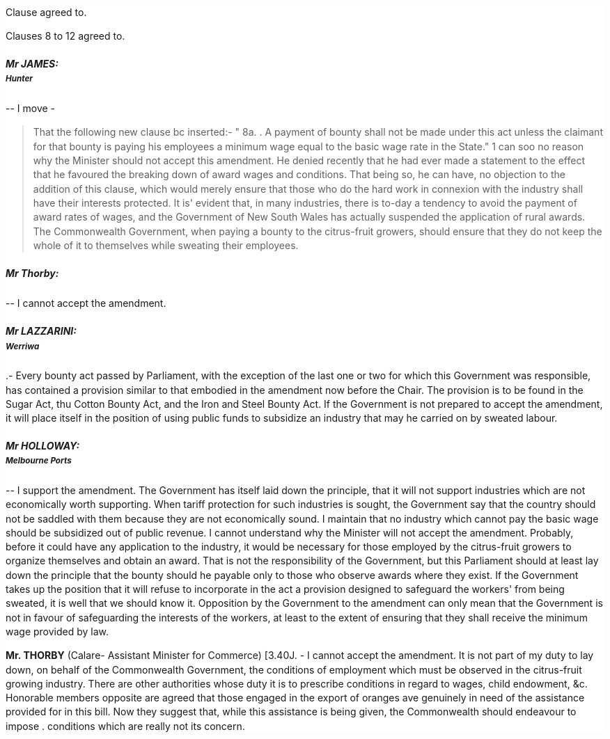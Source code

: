 Clause agreed to. 

Clauses 8 to 12 agreed to. 

##### Mr JAMES:<br><small class="text-muted">Hunter</small>

-- I move - 

  >That the following new clause bc inserted:- " 8a. . A payment of bounty shall not be made under this act unless the claimant for that bounty is paying his employees a minimum  wage  equal to the basic wage rate in the State." 1 can soo no reason why the Minister should not accept this amendment. He denied recently that he had ever made a statement to the effect that he favoured the breaking down of award wages and conditions. That being so, he can have, no objection to the addition of this clause, which would merely ensure that those who do the hard work in connexion with the industry shall have their interests protected. It is' evident that, in many industries, there is to-day a tendency to avoid the payment of award rates of wages, and the Government of New South Wales has actually suspended the application of rural awards. The Commonwealth Government, when paying a bounty to the citrus-fruit growers, should ensure that they do not keep the whole of it to themselves while sweating their employees. 

##### Mr Thorby:

-- I cannot accept the amendment. 

##### Mr LAZZARINI:<br><small class="text-muted">Werriwa</small>

.- Every bounty act passed by Parliament, with the exception of the last one or two for which this Government was responsible, has contained a provision similar to that embodied in the amendment now before the Chair. The provision is to be found in the Sugar Act, thu Cotton Bounty Act, and the Iron and Steel Bounty Act. If the Government is not prepared to accept the amendment, it will place itself in the position of using public funds to subsidize an industry that may he carried on by sweated labour. 

##### Mr HOLLOWAY:<br><small class="text-muted">Melbourne Ports</small>

-- I support the amendment. The Government has itself laid down the principle, that it will not support industries which are not economically worth supporting. When tariff protection for such industries is sought, the Government say that the country should not be saddled with them because they are not economically sound. I maintain that no industry which cannot pay the basic wage should be subsidized out of public revenue. I cannot understand why the Minister will not accept the amendment. Probably, before it could have any application to the industry, it would be necessary for those employed by the citrus-fruit growers to organize themselves and obtain an award. That is not the responsibility of the Government, but this Parliament should at least lay down the principle that the bounty should he payable only to those who observe awards where they exist. If the Government takes up the position that it will refuse to incorporate in the act a provision designed to safeguard the workers' from being sweated, it is well that we should know it. Opposition by the Government to the amendment can only mean that the Government is not in favour of safeguarding the interests of the workers, at least to the extent of ensuring that they shall receive the minimum wage provided by law. 


 **Mr. THORBY** (Calare- Assistant Minister for Commerce) [3.40J. - I cannot accept the amendment. It is not part of my duty to lay down, on behalf of the Commonwealth Government, the conditions of employment which must be observed in the citrus-fruit growing industry. There are other authorities whose duty it is to prescribe conditions in regard to wages, child endowment, &amp;c. Honorable members opposite are agreed that those engaged in the export of oranges ave genuinely in need of the assistance provided for in this bill. Now they suggest that, while this assistance is being given, the Commonwealth should endeavour to impose . conditions which are really not its concern. 
